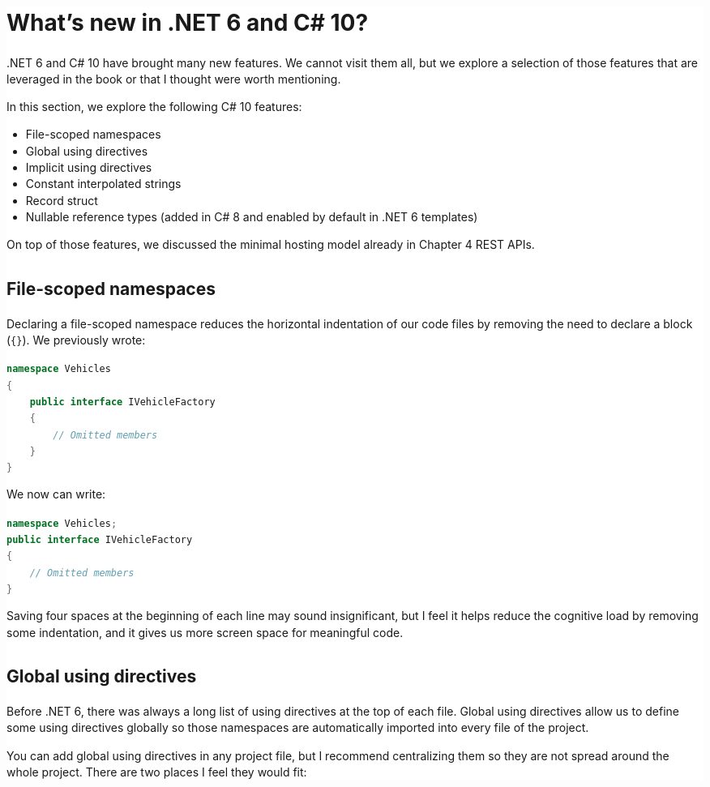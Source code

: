 # What’s new in .NET 6 and C# 10?

.NET 6 and C# 10 have brought many new features. We cannot visit them all, but we explore a selection of those features that are leveraged in the book or that I thought were worth mentioning.

In this section, we explore the following C# 10 features:

-   File-scoped namespaces
-   Global using directives
-   Implicit using directives
-   Constant interpolated strings
-   Record struct
-   Nullable reference types (added in C# 8 and enabled by default in .NET 6 templates)

On top of those features, we discussed the minimal hosting model already in Chapter 4 REST APIs.

## File-scoped namespaces

Declaring a file-scoped namespace reduces the horizontal indentation of our code files by removing the need to declare a block (`{}`). We previously wrote:

```csharp
namespace Vehicles
{
    public interface IVehicleFactory
    {
        // Omitted members
    }
}
```

We now can write:

```csharp
namespace Vehicles;
public interface IVehicleFactory
{
    // Omitted members
}
```

Saving four spaces at the beginning of each line may sound insignificant, but I feel it helps reduce the cognitive load by removing some indentation, and it gives us more screen space for meaningful code.

## Global using directives

Before .NET 6, there was always a long list of using directives at the top of each file. Global using directives allow us to define some using directives globally so those namespaces are automatically imported into every file of the project.

You can add global using directives in any project file, but I recommend centralizing them so they are not spread around the whole project. There are two places I feel they would fit:
